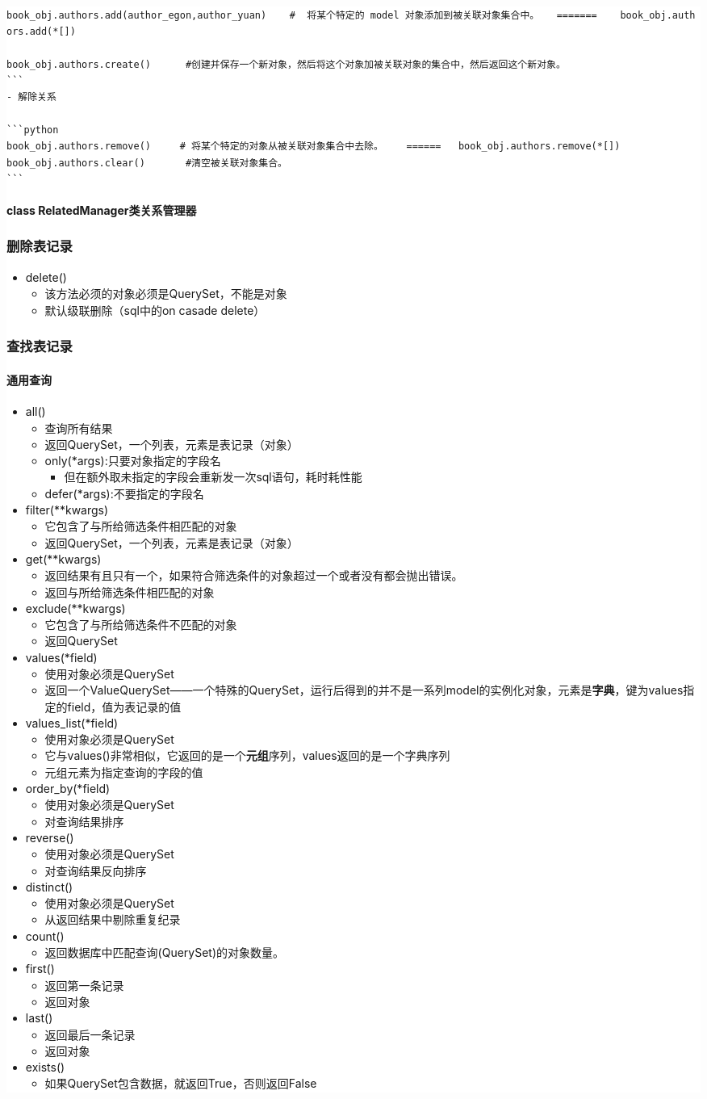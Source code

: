 	book_obj.authors.add(author_egon,author_yuan)    #  将某个特定的 model 对象添加到被关联对象集合中。   =======    book_obj.authors.add(*[])
	 
	book_obj.authors.create()      #创建并保存一个新对象，然后将这个对象加被关联对象的集合中，然后返回这个新对象。
	```
	- 解除关系

	```python
	book_obj.authors.remove()     # 将某个特定的对象从被关联对象集合中去除。    ======   book_obj.authors.remove(*[])
	book_obj.authors.clear()       #清空被关联对象集合。
	```

#### class RelatedManager类关系管理器


### 删除表记录
- delete()
	- 该方法必须的对象必须是QuerySet，不能是对象
	- 默认级联删除（sql中的on casade delete）


### 查找表记录
#### 通用查询
- all()
	- 查询所有结果
	- 返回QuerySet，一个列表，元素是表记录（对象）
	- only(*args):只要对象指定的字段名
		- 但在额外取未指定的字段会重新发一次sql语句，耗时耗性能
	- defer(*args):不要指定的字段名
- filter(**kwargs)
	- 它包含了与所给筛选条件相匹配的对象
	- 返回QuerySet，一个列表，元素是表记录（对象）
- get(**kwargs)
	- 返回结果有且只有一个，如果符合筛选条件的对象超过一个或者没有都会抛出错误。
	- 返回与所给筛选条件相匹配的对象
- exclude(**kwargs)
	- 它包含了与所给筛选条件不匹配的对象
	- 返回QuerySet
- values(*field)
	- 使用对象必须是QuerySet
	- 返回一个ValueQuerySet——一个特殊的QuerySet，运行后得到的并不是一系列model的实例化对象，元素是**字典**，键为values指定的field，值为表记录的值
- values_list(*field)
	- 使用对象必须是QuerySet
	- 它与values()非常相似，它返回的是一个**元组**序列，values返回的是一个字典序列
	- 元组元素为指定查询的字段的值
- order_by(*field)
	- 使用对象必须是QuerySet
	- 对查询结果排序
- reverse()
	- 使用对象必须是QuerySet	
	- 对查询结果反向排序
- distinct()
	- 使用对象必须是QuerySet
	- 从返回结果中剔除重复纪录
- count()
	- 返回数据库中匹配查询(QuerySet)的对象数量。
- first()
	- 返回第一条记录
	- 返回对象
- last()
	- 返回最后一条记录
	- 返回对象
- exists()
	- 如果QuerySet包含数据，就返回True，否则返回False
